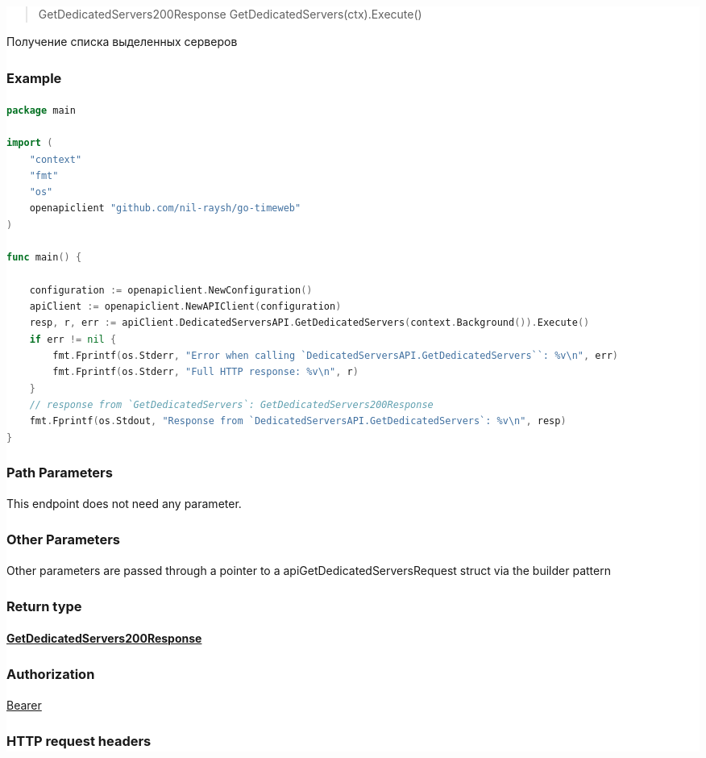 > GetDedicatedServers200Response GetDedicatedServers(ctx).Execute()

Получение списка выделенных серверов



### Example

```go
package main

import (
    "context"
    "fmt"
    "os"
    openapiclient "github.com/nil-raysh/go-timeweb"
)

func main() {

    configuration := openapiclient.NewConfiguration()
    apiClient := openapiclient.NewAPIClient(configuration)
    resp, r, err := apiClient.DedicatedServersAPI.GetDedicatedServers(context.Background()).Execute()
    if err != nil {
        fmt.Fprintf(os.Stderr, "Error when calling `DedicatedServersAPI.GetDedicatedServers``: %v\n", err)
        fmt.Fprintf(os.Stderr, "Full HTTP response: %v\n", r)
    }
    // response from `GetDedicatedServers`: GetDedicatedServers200Response
    fmt.Fprintf(os.Stdout, "Response from `DedicatedServersAPI.GetDedicatedServers`: %v\n", resp)
}
```

### Path Parameters

This endpoint does not need any parameter.

### Other Parameters

Other parameters are passed through a pointer to a apiGetDedicatedServersRequest struct via the builder pattern


### Return type

[**GetDedicatedServers200Response**](GetDedicatedServers200Response.md)

### Authorization

[Bearer](../README.md#Bearer)

### HTTP request headers
